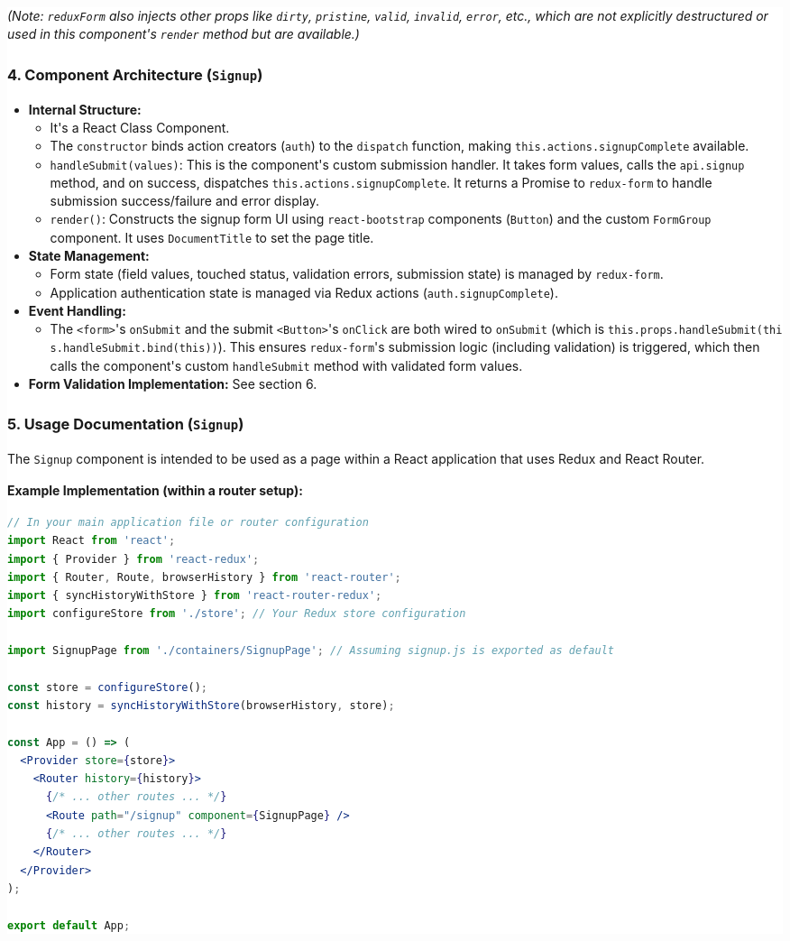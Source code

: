 *(Note: `reduxForm` also injects other props like `dirty`, `pristine`, `valid`, `invalid`, `error`, etc., which are not explicitly destructured or used in this component's `render` method but are available.)*

### 4. Component Architecture (`Signup`)

*   **Internal Structure:**
    *   It's a React Class Component.
    *   The `constructor` binds action creators (`auth`) to the `dispatch` function, making `this.actions.signupComplete` available.
    *   `handleSubmit(values)`: This is the component's custom submission handler. It takes form values, calls the `api.signup` method, and on success, dispatches `this.actions.signupComplete`. It returns a Promise to `redux-form` to handle submission success/failure and error display.
    *   `render()`: Constructs the signup form UI using `react-bootstrap` components (`Button`) and the custom `FormGroup` component. It uses `DocumentTitle` to set the page title.
*   **State Management:**
    *   Form state (field values, touched status, validation errors, submission state) is managed by `redux-form`.
    *   Application authentication state is managed via Redux actions (`auth.signupComplete`).
*   **Event Handling:**
    *   The `<form>`'s `onSubmit` and the submit `<Button>`'s `onClick` are both wired to `onSubmit` (which is `this.props.handleSubmit(this.handleSubmit.bind(this))`). This ensures `redux-form`'s submission logic (including validation) is triggered, which then calls the component's custom `handleSubmit` method with validated form values.
*   **Form Validation Implementation:** See section 6.

### 5. Usage Documentation (`Signup`)

The `Signup` component is intended to be used as a page within a React application that uses Redux and React Router.

**Example Implementation (within a router setup):**

```jsx
// In your main application file or router configuration
import React from 'react';
import { Provider } from 'react-redux';
import { Router, Route, browserHistory } from 'react-router';
import { syncHistoryWithStore } from 'react-router-redux';
import configureStore from './store'; // Your Redux store configuration

import SignupPage from './containers/SignupPage'; // Assuming signup.js is exported as default

const store = configureStore();
const history = syncHistoryWithStore(browserHistory, store);

const App = () => (
  <Provider store={store}>
    <Router history={history}>
      {/* ... other routes ... */}
      <Route path="/signup" component={SignupPage} />
      {/* ... other routes ... */}
    </Router>
  </Provider>
);

export default App;
```
